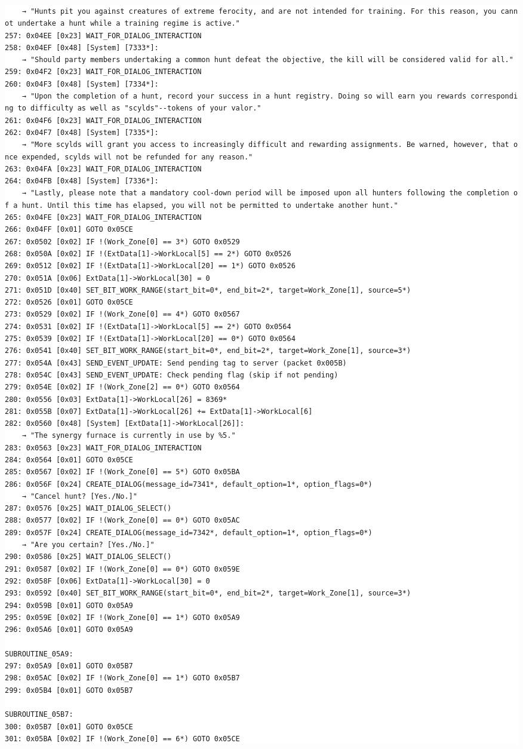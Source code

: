 ```
    → "Hunts pit you against creatures of extreme ferocity, and are not intended for training. For this reason, you cannot undertake a hunt while a training regime is active."
257: 0x04EE [0x23] WAIT_FOR_DIALOG_INTERACTION
258: 0x04EF [0x48] [System] [7333*]:
    → "Should party members undertaking a common hunt defeat the objective, the kill will be considered valid for all."
259: 0x04F2 [0x23] WAIT_FOR_DIALOG_INTERACTION
260: 0x04F3 [0x48] [System] [7334*]:
    → "Upon the completion of a hunt, record your success in a hunt registry. Doing so will earn you rewards corresponding to difficulty as well as "scylds"--tokens of your valor."
261: 0x04F6 [0x23] WAIT_FOR_DIALOG_INTERACTION
262: 0x04F7 [0x48] [System] [7335*]:
    → "More scylds will grant you access to increasingly difficult and rewarding assignments. Be warned, however, that once expended, scylds will not be refunded for any reason."
263: 0x04FA [0x23] WAIT_FOR_DIALOG_INTERACTION
264: 0x04FB [0x48] [System] [7336*]:
    → "Lastly, please note that a mandatory cool-down period will be imposed upon all hunters following the completion of a hunt. Until this time has elapsed, you will not be permitted to undertake another hunt."
265: 0x04FE [0x23] WAIT_FOR_DIALOG_INTERACTION
266: 0x04FF [0x01] GOTO 0x05CE
267: 0x0502 [0x02] IF !(Work_Zone[0] == 3*) GOTO 0x0529
268: 0x050A [0x02] IF !(ExtData[1]->WorkLocal[5] == 2*) GOTO 0x0526
269: 0x0512 [0x02] IF !(ExtData[1]->WorkLocal[20] == 1*) GOTO 0x0526
270: 0x051A [0x06] ExtData[1]->WorkLocal[30] = 0
271: 0x051D [0x40] SET_BIT_WORK_RANGE(start_bit=0*, end_bit=2*, target=Work_Zone[1], source=5*)
272: 0x0526 [0x01] GOTO 0x05CE
273: 0x0529 [0x02] IF !(Work_Zone[0] == 4*) GOTO 0x0567
274: 0x0531 [0x02] IF !(ExtData[1]->WorkLocal[5] == 2*) GOTO 0x0564
275: 0x0539 [0x02] IF !(ExtData[1]->WorkLocal[20] == 0*) GOTO 0x0564
276: 0x0541 [0x40] SET_BIT_WORK_RANGE(start_bit=0*, end_bit=2*, target=Work_Zone[1], source=3*)
277: 0x054A [0x43] SEND_EVENT_UPDATE: Send pending tag to server (packet 0x005B)
278: 0x054C [0x43] SEND_EVENT_UPDATE: Check pending flag (skip if not pending)
279: 0x054E [0x02] IF !(Work_Zone[2] == 0*) GOTO 0x0564
280: 0x0556 [0x03] ExtData[1]->WorkLocal[26] = 8369*
281: 0x055B [0x07] ExtData[1]->WorkLocal[26] += ExtData[1]->WorkLocal[6]
282: 0x0560 [0x48] [System] [ExtData[1]->WorkLocal[26]]:
    → "The synergy furnace is currently in use by %5."
283: 0x0563 [0x23] WAIT_FOR_DIALOG_INTERACTION
284: 0x0564 [0x01] GOTO 0x05CE
285: 0x0567 [0x02] IF !(Work_Zone[0] == 5*) GOTO 0x05BA
286: 0x056F [0x24] CREATE_DIALOG(message_id=7341*, default_option=1*, option_flags=0*)
    → "Cancel hunt? [Yes./No.]"
287: 0x0576 [0x25] WAIT_DIALOG_SELECT()
288: 0x0577 [0x02] IF !(Work_Zone[0] == 0*) GOTO 0x05AC
289: 0x057F [0x24] CREATE_DIALOG(message_id=7342*, default_option=1*, option_flags=0*)
    → "Are you certain? [Yes./No.]"
290: 0x0586 [0x25] WAIT_DIALOG_SELECT()
291: 0x0587 [0x02] IF !(Work_Zone[0] == 0*) GOTO 0x059E
292: 0x058F [0x06] ExtData[1]->WorkLocal[30] = 0
293: 0x0592 [0x40] SET_BIT_WORK_RANGE(start_bit=0*, end_bit=2*, target=Work_Zone[1], source=3*)
294: 0x059B [0x01] GOTO 0x05A9
295: 0x059E [0x02] IF !(Work_Zone[0] == 1*) GOTO 0x05A9
296: 0x05A6 [0x01] GOTO 0x05A9

SUBROUTINE_05A9:
297: 0x05A9 [0x01] GOTO 0x05B7
298: 0x05AC [0x02] IF !(Work_Zone[0] == 1*) GOTO 0x05B7
299: 0x05B4 [0x01] GOTO 0x05B7

SUBROUTINE_05B7:
300: 0x05B7 [0x01] GOTO 0x05CE
301: 0x05BA [0x02] IF !(Work_Zone[0] == 6*) GOTO 0x05CE
```